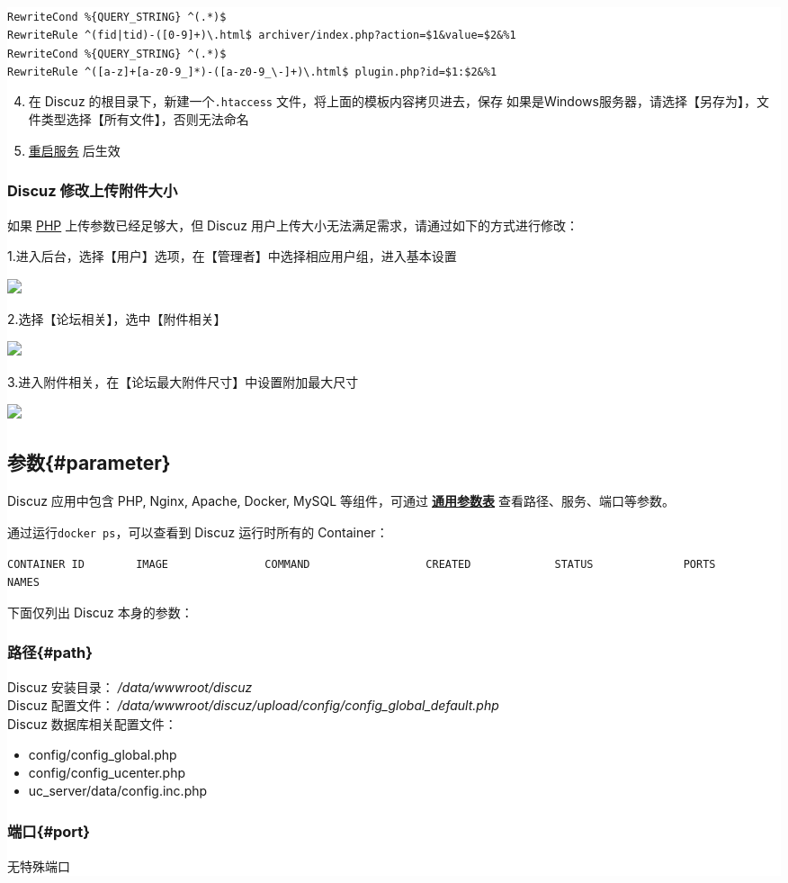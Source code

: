    ```
   RewriteCond %{QUERY_STRING} ^(.*)$
   RewriteRule ^(fid|tid)-([0-9]+)\.html$ archiver/index.php?action=$1&value=$2&%1
   RewriteCond %{QUERY_STRING} ^(.*)$
   RewriteRule ^([a-z]+[a-z0-9_]*)-([a-z0-9_\-]+)\.html$ plugin.php?id=$1:$2&%1
   ```

4. 在 Discuz 的根目录下，新建一个`.htaccess` 文件，将上面的模板内容拷贝进去，保存
   如果是Windows服务器，请选择【另存为】，文件类型选择【所有文件】，否则无法命名
  
5. [重启服务](./administrator/parameter#service) 后生效
  
### Discuz 修改上传附件大小

如果 [PHP](./php#ini) 上传参数已经足够大，但 Discuz 用户上传大小无法满足需求，请通过如下的方式进行修改：

1.进入后台，选择【用户】选项，在【管理者】中选择相应用户组，进入基本设置

![](https://libs.websoft9.com/Websoft9/DocsPicture/zh/discuz/discuz-modifyfilesize001-websoft9.png)

2.选择【论坛相关】，选中【附件相关】

![](https://libs.websoft9.com/Websoft9/DocsPicture/zh/discuz/discuz-modifyfilesize002-websoft9.png)

3.进入附件相关，在【论坛最大附件尺寸】中设置附加最大尺寸

![](https://libs.websoft9.com/Websoft9/DocsPicture/zh/discuz/discuz-modifyfilesize003-websoft9.png)


## 参数{#parameter}

Discuz 应用中包含 PHP, Nginx, Apache, Docker, MySQL 等组件，可通过 **[通用参数表](./administrator/parameter)** 查看路径、服务、端口等参数。  

通过运行`docker ps`，可以查看到 Discuz 运行时所有的 Container：

```bash
CONTAINER ID        IMAGE               COMMAND                  CREATED             STATUS              PORTS                                NAMES
```


下面仅列出 Discuz 本身的参数：

### 路径{#path}

Discuz 安装目录： */data/wwwroot/discuz*  
Discuz 配置文件： */data/wwwroot/discuz/upload/config/config_global_default.php*  
Discuz 数据库相关配置文件：  
- config/config_global.php
- config/config_ucenter.php
- uc_server/data/config.inc.php

### 端口{#port}

无特殊端口
